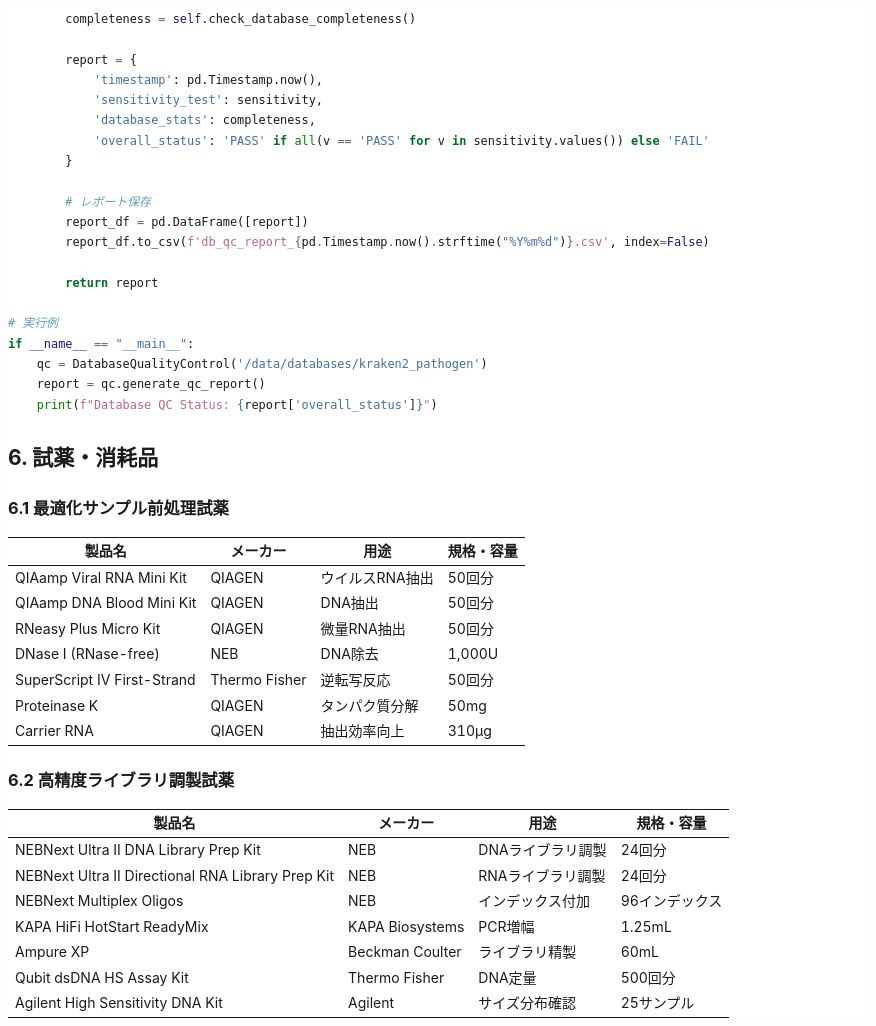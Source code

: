 ```python
        completeness = self.check_database_completeness()
        
        report = {
            'timestamp': pd.Timestamp.now(),
            'sensitivity_test': sensitivity,
            'database_stats': completeness,
            'overall_status': 'PASS' if all(v == 'PASS' for v in sensitivity.values()) else 'FAIL'
        }
        
        # レポート保存
        report_df = pd.DataFrame([report])
        report_df.to_csv(f'db_qc_report_{pd.Timestamp.now().strftime("%Y%m%d")}.csv', index=False)
        
        return report

# 実行例
if __name__ == "__main__":
    qc = DatabaseQualityControl('/data/databases/kraken2_pathogen')
    report = qc.generate_qc_report()
    print(f"Database QC Status: {report['overall_status']}")
```

## 6. 試薬・消耗品

### 6.1 最適化サンプル前処理試薬

| 製品名                         | メーカー          | 用途        | 規格・容量  |
| --------------------------- | ------------- | --------- | ------ |
| QIAamp Viral RNA Mini Kit   | QIAGEN        | ウイルスRNA抽出 | 50回分   |
| QIAamp DNA Blood Mini Kit   | QIAGEN        | DNA抽出     | 50回分   |
| RNeasy Plus Micro Kit       | QIAGEN        | 微量RNA抽出   | 50回分   |
| DNase I (RNase-free)        | NEB           | DNA除去     | 1,000U |
| SuperScript IV First-Strand | Thermo Fisher | 逆転写反応     | 50回分   |
| Proteinase K                | QIAGEN        | タンパク質分解   | 50mg   |
| Carrier RNA                 | QIAGEN        | 抽出効率向上    | 310μg  |

### 6.2 高精度ライブラリ調製試薬

| 製品名                                               | メーカー            | 用途         | 規格・容量    |
| ------------------------------------------------- | --------------- | ---------- | -------- |
| NEBNext Ultra II DNA Library Prep Kit             | NEB             | DNAライブラリ調製 | 24回分     |
| NEBNext Ultra II Directional RNA Library Prep Kit | NEB             | RNAライブラリ調製 | 24回分     |
| NEBNext Multiplex Oligos                          | NEB             | インデックス付加   | 96インデックス |
| KAPA HiFi HotStart ReadyMix                       | KAPA Biosystems | PCR増幅      | 1.25mL   |
| Ampure XP                                         | Beckman Coulter | ライブラリ精製    | 60mL     |
| Qubit dsDNA HS Assay Kit                          | Thermo Fisher   | DNA定量      | 500回分    |
| Agilent High Sensitivity DNA Kit                  | Agilent         | サイズ分布確認    | 25サンプル   |
